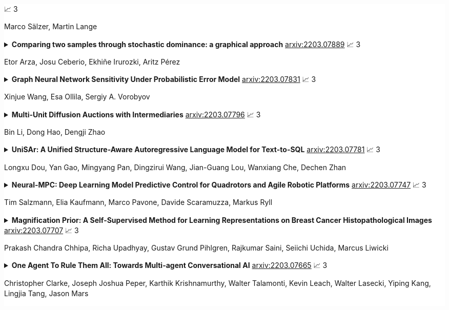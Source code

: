 &#x1F4C8; 3 <br>
<p>Marco Sälzer, Martin Lange</p></summary></details>

<details><summary><b>Comparing two samples through stochastic dominance: a graphical approach</b>
<a href="https://arxiv.org/abs/2203.07889">arxiv:2203.07889</a>
&#x1F4C8; 3 <br>
<p>Etor Arza, Josu Ceberio, Ekhiñe Irurozki, Aritz Pérez</p></summary></details>

<details><summary><b>Graph Neural Network Sensitivity Under Probabilistic Error Model</b>
<a href="https://arxiv.org/abs/2203.07831">arxiv:2203.07831</a>
&#x1F4C8; 3 <br>
<p>Xinjue Wang, Esa Ollila, Sergiy A. Vorobyov</p></summary></details>

<details><summary><b>Multi-Unit Diffusion Auctions with Intermediaries</b>
<a href="https://arxiv.org/abs/2203.07796">arxiv:2203.07796</a>
&#x1F4C8; 3 <br>
<p>Bin Li, Dong Hao, Dengji Zhao</p></summary></details>

<details><summary><b>UniSAr: A Unified Structure-Aware Autoregressive Language Model for Text-to-SQL</b>
<a href="https://arxiv.org/abs/2203.07781">arxiv:2203.07781</a>
&#x1F4C8; 3 <br>
<p>Longxu Dou, Yan Gao, Mingyang Pan, Dingzirui Wang, Jian-Guang Lou, Wanxiang Che, Dechen Zhan</p></summary></details>

<details><summary><b>Neural-MPC: Deep Learning Model Predictive Control for Quadrotors and Agile Robotic Platforms</b>
<a href="https://arxiv.org/abs/2203.07747">arxiv:2203.07747</a>
&#x1F4C8; 3 <br>
<p>Tim Salzmann, Elia Kaufmann, Marco Pavone, Davide Scaramuzza, Markus Ryll</p></summary></details>

<details><summary><b>Magnification Prior: A Self-Supervised Method for Learning Representations on Breast Cancer Histopathological Images</b>
<a href="https://arxiv.org/abs/2203.07707">arxiv:2203.07707</a>
&#x1F4C8; 3 <br>
<p>Prakash Chandra Chhipa, Richa Upadhyay, Gustav Grund Pihlgren, Rajkumar Saini, Seiichi Uchida, Marcus Liwicki</p></summary></details>

<details><summary><b>One Agent To Rule Them All: Towards Multi-agent Conversational AI</b>
<a href="https://arxiv.org/abs/2203.07665">arxiv:2203.07665</a>
&#x1F4C8; 3 <br>
<p>Christopher Clarke, Joseph Joshua Peper, Karthik Krishnamurthy, Walter Talamonti, Kevin Leach, Walter Lasecki, Yiping Kang, Lingjia Tang, Jason Mars</p></summary></details>

